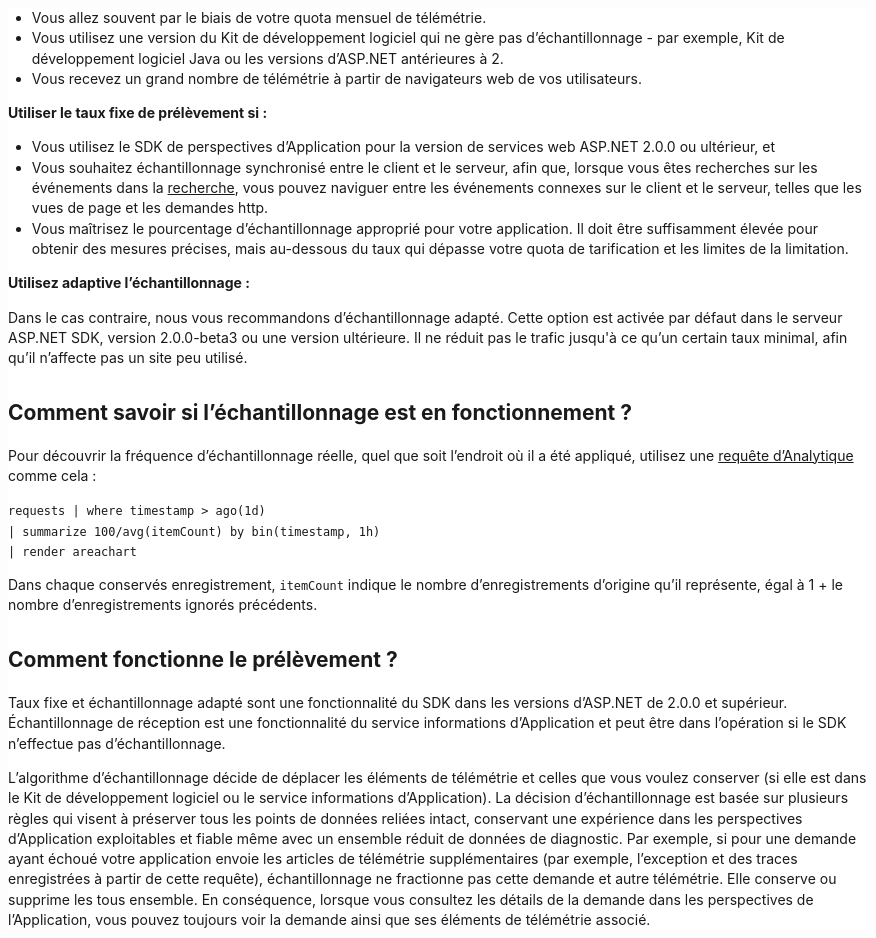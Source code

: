 * Vous allez souvent par le biais de votre quota mensuel de télémétrie.
* Vous utilisez une version du Kit de développement logiciel qui ne gère pas d’échantillonnage - par exemple, Kit de développement logiciel Java ou les versions d’ASP.NET antérieures à 2.
* Vous recevez un grand nombre de télémétrie à partir de navigateurs web de vos utilisateurs.

**Utiliser le taux fixe de prélèvement si :**

* Vous utilisez le SDK de perspectives d’Application pour la version de services web ASP.NET 2.0.0 ou ultérieur, et
* Vous souhaitez échantillonnage synchronisé entre le client et le serveur, afin que, lorsque vous êtes recherches sur les événements dans la [recherche](app-insights-diagnostic-search.md), vous pouvez naviguer entre les événements connexes sur le client et le serveur, telles que les vues de page et les demandes http.
* Vous maîtrisez le pourcentage d’échantillonnage approprié pour votre application. Il doit être suffisamment élevée pour obtenir des mesures précises, mais au-dessous du taux qui dépasse votre quota de tarification et les limites de la limitation. 


**Utilisez adaptive l’échantillonnage :**

Dans le cas contraire, nous vous recommandons d’échantillonnage adapté. Cette option est activée par défaut dans le serveur ASP.NET SDK, version 2.0.0-beta3 ou une version ultérieure. Il ne réduit pas le trafic jusqu'à ce qu’un certain taux minimal, afin qu’il n’affecte pas un site peu utilisé.


## <a name="how-do-i-know-whether-sampling-is-in-operation"></a>Comment savoir si l’échantillonnage est en fonctionnement ?

Pour découvrir la fréquence d’échantillonnage réelle, quel que soit l’endroit où il a été appliqué, utilisez une [requête d’Analytique](app-insights-analytics.md) comme cela :

    requests | where timestamp > ago(1d)
  	| summarize 100/avg(itemCount) by bin(timestamp, 1h) 
  	| render areachart 

Dans chaque conservés enregistrement, `itemCount` indique le nombre d’enregistrements d’origine qu’il représente, égal à 1 + le nombre d’enregistrements ignorés précédents. 


## <a name="how-does-sampling-work"></a>Comment fonctionne le prélèvement ?

Taux fixe et échantillonnage adapté sont une fonctionnalité du SDK dans les versions d’ASP.NET de 2.0.0 et supérieur. Échantillonnage de réception est une fonctionnalité du service informations d’Application et peut être dans l’opération si le SDK n’effectue pas d’échantillonnage. 

L’algorithme d’échantillonnage décide de déplacer les éléments de télémétrie et celles que vous voulez conserver (si elle est dans le Kit de développement logiciel ou le service informations d’Application). La décision d’échantillonnage est basée sur plusieurs règles qui visent à préserver tous les points de données reliées intact, conservant une expérience dans les perspectives d’Application exploitables et fiable même avec un ensemble réduit de données de diagnostic. Par exemple, si pour une demande ayant échoué votre application envoie les articles de télémétrie supplémentaires (par exemple, l’exception et des traces enregistrées à partir de cette requête), échantillonnage ne fractionne pas cette demande et autre télémétrie. Elle conserve ou supprime les tous ensemble. En conséquence, lorsque vous consultez les détails de la demande dans les perspectives de l’Application, vous pouvez toujours voir la demande ainsi que ses éléments de télémétrie associé. 
